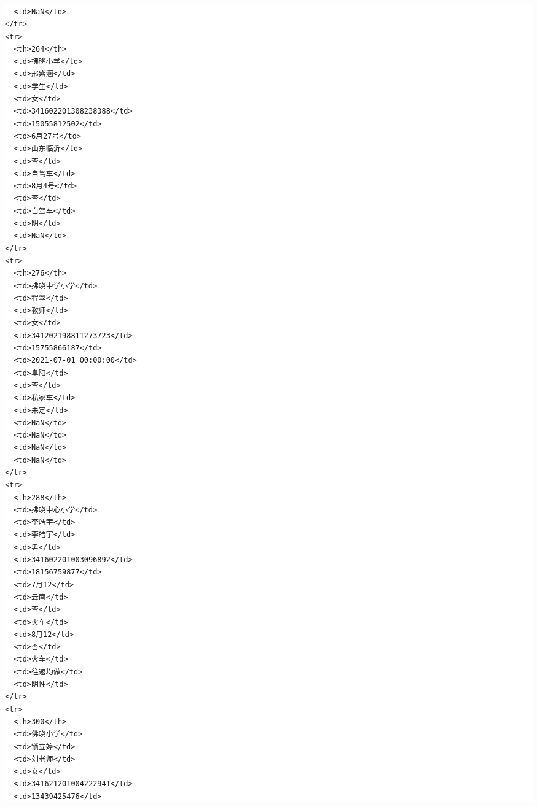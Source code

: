       <td>NaN</td>
    </tr>
    <tr>
      <th>264</th>
      <td>拂晓小学</td>
      <td>邢紫涵</td>
      <td>学生</td>
      <td>女</td>
      <td>341602201308238388</td>
      <td>15055812502</td>
      <td>6月27号</td>
      <td>山东临沂</td>
      <td>否</td>
      <td>自驾车</td>
      <td>8月4号</td>
      <td>否</td>
      <td>自驾车</td>
      <td>阴</td>
      <td>NaN</td>
    </tr>
    <tr>
      <th>276</th>
      <td>拂晓中学小学</td>
      <td>程翠</td>
      <td>教师</td>
      <td>女</td>
      <td>341202198811273723</td>
      <td>15755866187</td>
      <td>2021-07-01 00:00:00</td>
      <td>阜阳</td>
      <td>否</td>
      <td>私家车</td>
      <td>未定</td>
      <td>NaN</td>
      <td>NaN</td>
      <td>NaN</td>
      <td>NaN</td>
    </tr>
    <tr>
      <th>288</th>
      <td>拂晓中心小学</td>
      <td>李皓宇</td>
      <td>李皓宇</td>
      <td>男</td>
      <td>341602201003096892</td>
      <td>18156759877</td>
      <td>7月12</td>
      <td>云南</td>
      <td>否</td>
      <td>火车</td>
      <td>8月12</td>
      <td>否</td>
      <td>火车</td>
      <td>往返均做</td>
      <td>阴性</td>
    </tr>
    <tr>
      <th>300</th>
      <td>佛晓小学</td>
      <td>锁立婷</td>
      <td>刘老师</td>
      <td>女</td>
      <td>341621201004222941</td>
      <td>13439425476</td>